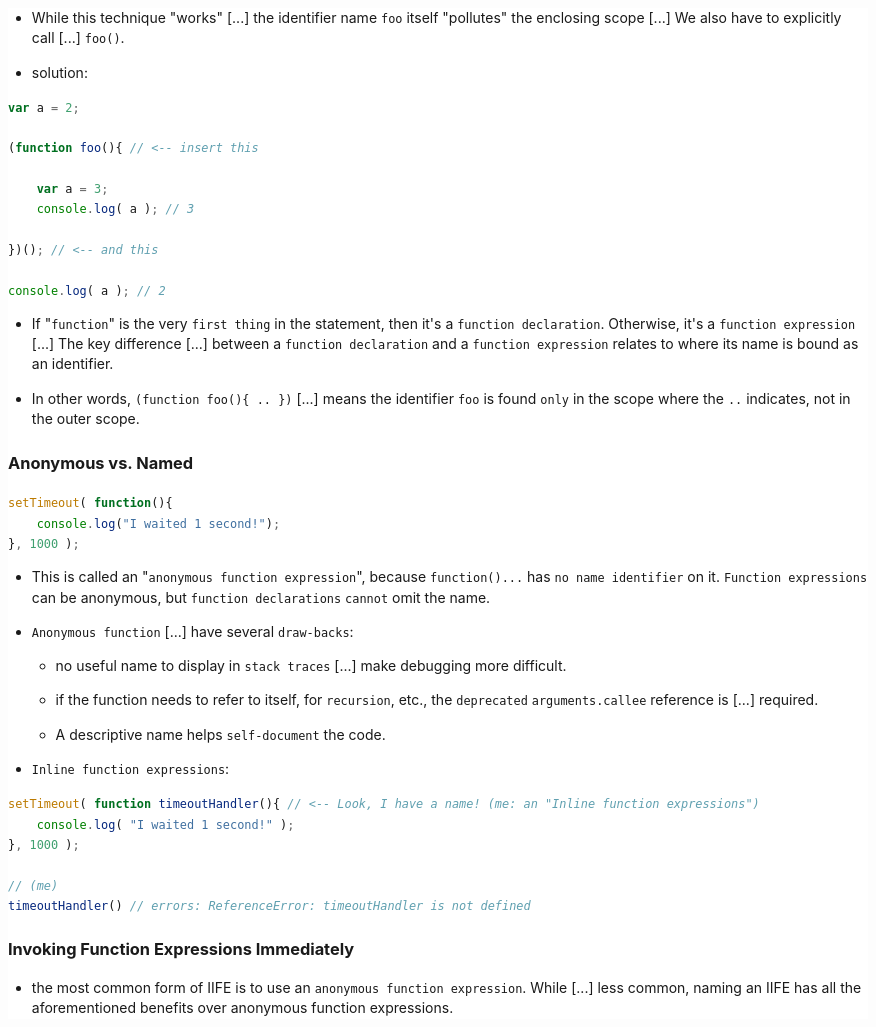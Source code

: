 * While this technique "works" [...] the identifier name `foo` itself "pollutes" the enclosing scope [...] We also have to explicitly call [...] `foo()`.

* solution:

```js
var a = 2;

(function foo(){ // <-- insert this

	var a = 3;
	console.log( a ); // 3

})(); // <-- and this

console.log( a ); // 2
```

* If "`function`" is the very `first thing` in the statement, then it's a `function declaration`. Otherwise, it's a `function expression` [...] The key difference [...] between a `function declaration` and a `function expression` relates to where its name is bound as an identifier.

* In other words, `(function foo(){ .. })` [...] means the identifier `foo` is found `only` in the scope where the `..` indicates, not in the outer scope.

### Anonymous vs. Named
```js
setTimeout( function(){
	console.log("I waited 1 second!");
}, 1000 );
```

* This is called an "`anonymous function expression`", because `function()...` has `no name identifier` on it. `Function expressions` can be anonymous, but `function declarations` `cannot` omit the name.

* `Anonymous function` [...] have several `draw-backs`:
  * no useful name to display in `stack traces` [...] make debugging more difficult.

  * if the function needs to refer to itself, for `recursion`, etc., the `deprecated` `arguments.callee` reference is [...] required.

  * A descriptive name helps `self-document` the code.

* `Inline function expressions`:

```js
setTimeout( function timeoutHandler(){ // <-- Look, I have a name! (me: an "Inline function expressions")
	console.log( "I waited 1 second!" );
}, 1000 );

// (me)
timeoutHandler() // errors: ReferenceError: timeoutHandler is not defined
```

### Invoking Function Expressions Immediately
* the most common form of IIFE is to use an `anonymous function expression`. While [...] less common, naming an IIFE has all the aforementioned benefits over anonymous function expressions.
